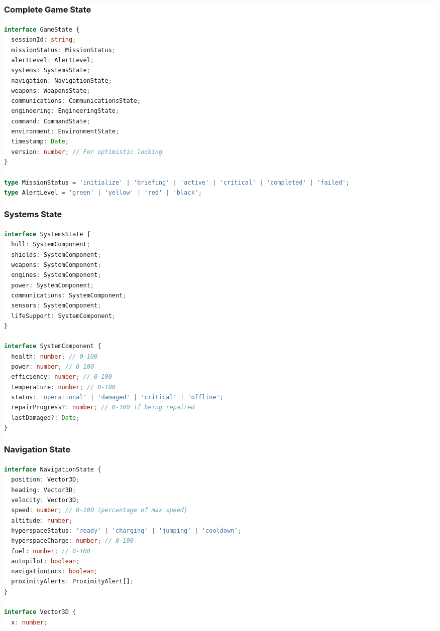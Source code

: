 ### Complete Game State
```typescript
interface GameState {
  sessionId: string;
  missionStatus: MissionStatus;
  alertLevel: AlertLevel;
  systems: SystemsState;
  navigation: NavigationState;
  weapons: WeaponsState;
  communications: CommunicationsState;
  engineering: EngineeringState;
  command: CommandState;
  environment: EnvironmentState;
  timestamp: Date;
  version: number; // For optimistic locking
}

type MissionStatus = 'initialize' | 'briefing' | 'active' | 'critical' | 'completed' | 'failed';
type AlertLevel = 'green' | 'yellow' | 'red' | 'black';
```

### Systems State
```typescript
interface SystemsState {
  hull: SystemComponent;
  shields: SystemComponent;
  weapons: SystemComponent;
  engines: SystemComponent;
  power: SystemComponent;
  communications: SystemComponent;
  sensors: SystemComponent;
  lifeSupport: SystemComponent;
}

interface SystemComponent {
  health: number; // 0-100
  power: number; // 0-100
  efficiency: number; // 0-100
  temperature: number; // 0-100
  status: 'operational' | 'damaged' | 'critical' | 'offline';
  repairProgress?: number; // 0-100 if being repaired
  lastDamaged?: Date;
}
```

### Navigation State
```typescript
interface NavigationState {
  position: Vector3D;
  heading: Vector3D;
  velocity: Vector3D;
  speed: number; // 0-100 (percentage of max speed)
  altitude: number;
  hyperspaceStatus: 'ready' | 'charging' | 'jumping' | 'cooldown';
  hyperspaceCharge: number; // 0-100
  fuel: number; // 0-100
  autopilot: boolean;
  navigationLock: boolean;
  proximityAlerts: ProximityAlert[];
}

interface Vector3D {
  x: number;
```
